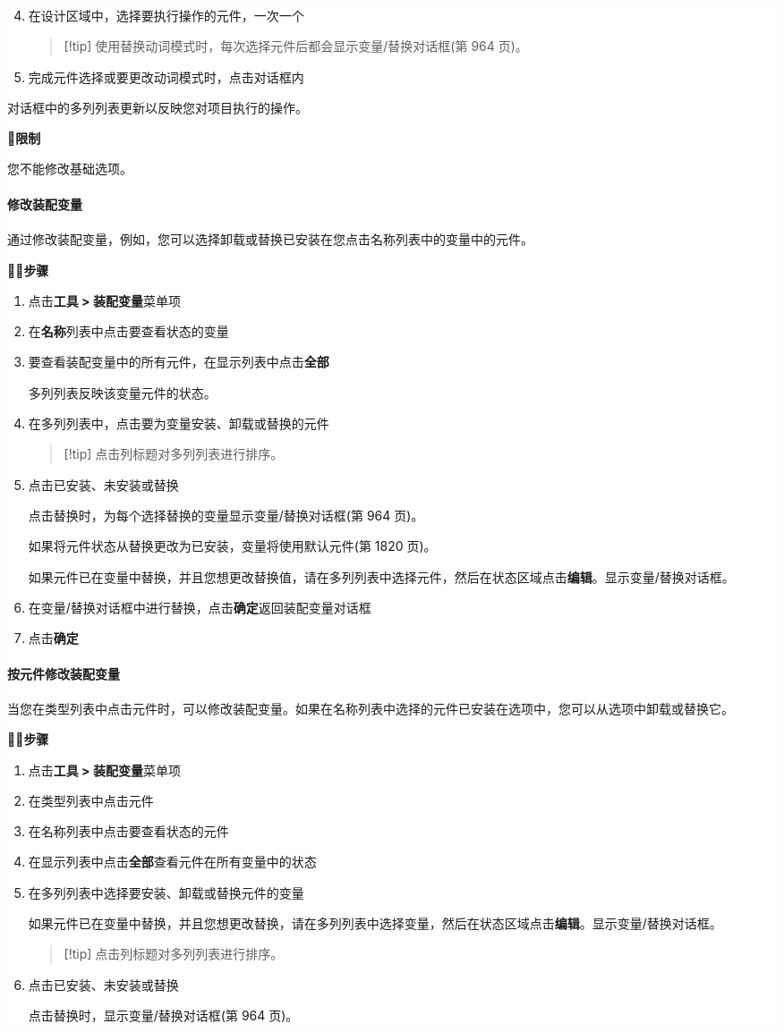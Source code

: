 4. 在设计区域中，选择要执行操作的元件，一次一个

   > [!tip] 使用替换动词模式时，每次选择元件后都会显示变量/替换对话框(第 964 页)。

5. 完成元件选择或要更改动词模式时，点击对话框内

对话框中的多列列表更新以反映您对项目执行的操作。

🙊**限制** 

您不能修改基础选项。

#### 修改装配变量

通过修改装配变量，例如，您可以选择卸载或替换已安装在您点击名称列表中的变量中的元件。

🏃‍♂️‍**步骤**

1. 点击**工具 > 装配变量**菜单项

2. 在**名称**列表中点击要查看状态的变量

3. 要查看装配变量中的所有元件，在显示列表中点击**全部**

   多列列表反映该变量元件的状态。

4. 在多列列表中，点击要为变量安装、卸载或替换的元件

   > [!tip] 点击列标题对多列列表进行排序。

5. 点击已安装、未安装或替换

   点击替换时，为每个选择替换的变量显示变量/替换对话框(第 964 页)。

   如果将元件状态从替换更改为已安装，变量将使用默认元件(第 1820 页)。

   如果元件已在变量中替换，并且您想更改替换值，请在多列列表中选择元件，然后在状态区域点击**编辑**。显示变量/替换对话框。

6. 在变量/替换对话框中进行替换，点击**确定**返回装配变量对话框

7. 点击**确定**

#### 按元件修改装配变量

当您在类型列表中点击元件时，可以修改装配变量。如果在名称列表中选择的元件已安装在选项中，您可以从选项中卸载或替换它。

🏃‍♂️‍**步骤**

1. 点击**工具 > 装配变量**菜单项

2. 在类型列表中点击元件

3. 在名称列表中点击要查看状态的元件

4. 在显示列表中点击**全部**查看元件在所有变量中的状态

5. 在多列列表中选择要安装、卸载或替换元件的变量

   如果元件已在变量中替换，并且您想更改替换，请在多列列表中选择变量，然后在状态区域点击**编辑**。显示变量/替换对话框。

   > [!tip] 点击列标题对多列列表进行排序。

6. 点击已安装、未安装或替换

   点击替换时，显示变量/替换对话框(第 964 页)。
